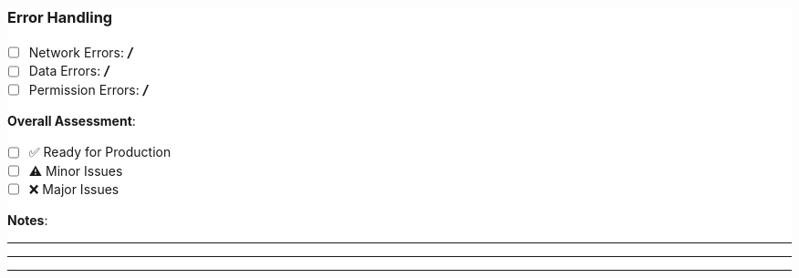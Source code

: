 ### Error Handling
- [ ] Network Errors: ___/___
- [ ] Data Errors: ___/___
- [ ] Permission Errors: ___/___

**Overall Assessment**:
- [ ] ✅ Ready for Production
- [ ] ⚠️ Minor Issues
- [ ] ❌ Major Issues

**Notes**:
_________________________________
_________________________________
_________________________________
